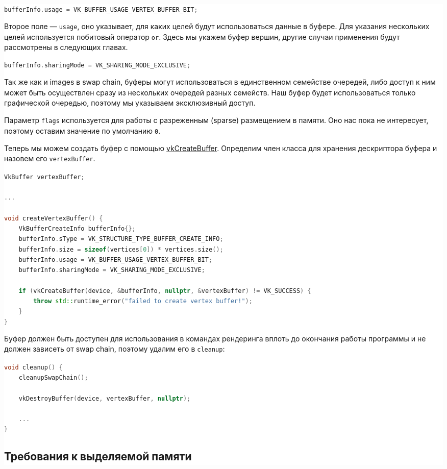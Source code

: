 ```cpp
bufferInfo.usage = VK_BUFFER_USAGE_VERTEX_BUFFER_BIT;
```

Второе поле — `usage`, оно указывает, для каких целей будут использоваться данные в буфере. Для указания нескольких целей используется побитовый оператор `or`. Здесь мы укажем буфер вершин, другие случаи применения будут рассмотрены в следующих главах.

```cpp
bufferInfo.sharingMode = VK_SHARING_MODE_EXCLUSIVE;
```

Так же как и images в swap chain, буферы могут использоваться в единственном семействе очередей, либо доступ к ним может быть осуществлен сразу из нескольких очередей разных семейств. Наш буфер будет использоваться только графической очередью, поэтому мы указываем эксклюзивный доступ.

Параметр `flags` используется для работы с разреженным \(sparse\) размещением в памяти. Оно нас пока не интересует, поэтому оставим значение по умолчанию `0`.

Теперь мы можем создать буфер с помощью [vkCreateBuffer](https://www.khronos.org/registry/vulkan/specs/1.2-extensions/man/html/vkCreateBuffer.html). Определим член класса для хранения дескриптора буфера и назовем его `vertexBuffer`.

```cpp
VkBuffer vertexBuffer;

...

void createVertexBuffer() {
    VkBufferCreateInfo bufferInfo{};
    bufferInfo.sType = VK_STRUCTURE_TYPE_BUFFER_CREATE_INFO;
    bufferInfo.size = sizeof(vertices[0]) * vertices.size();
    bufferInfo.usage = VK_BUFFER_USAGE_VERTEX_BUFFER_BIT;
    bufferInfo.sharingMode = VK_SHARING_MODE_EXCLUSIVE;

    if (vkCreateBuffer(device, &bufferInfo, nullptr, &vertexBuffer) != VK_SUCCESS) {
        throw std::runtime_error("failed to create vertex buffer!");
    }
}
```

Буфер должен быть доступен для использования в командах рендеринга вплоть до окончания работы программы и не должен зависеть от swap chain, поэтому удалим его в `cleanup`:

```cpp
void cleanup() {
    cleanupSwapChain();

    vkDestroyBuffer(device, vertexBuffer, nullptr);

    ...
}
```

## Требования к выделяемой памяти
